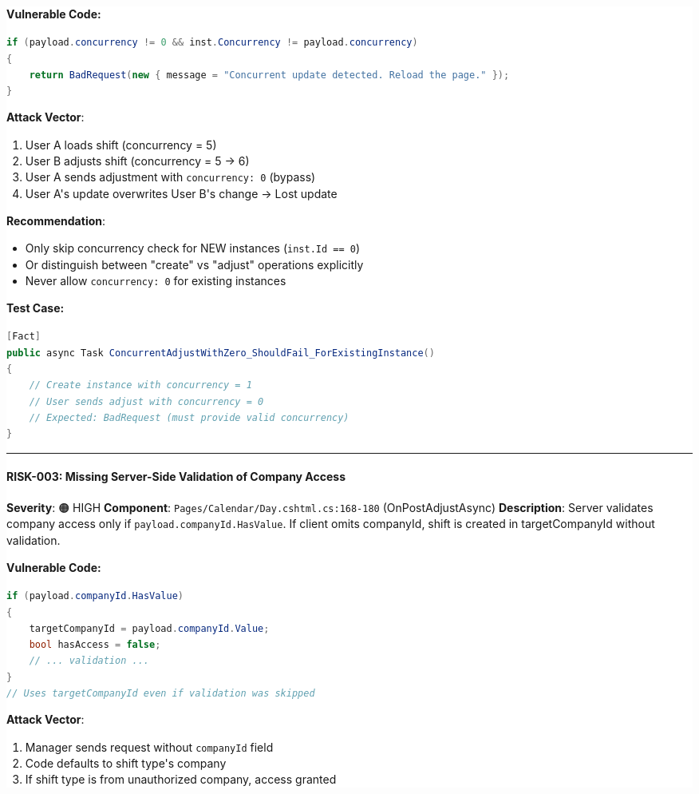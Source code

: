**Vulnerable Code:**
```csharp
if (payload.concurrency != 0 && inst.Concurrency != payload.concurrency)
{
    return BadRequest(new { message = "Concurrent update detected. Reload the page." });
}
```

**Attack Vector**:
1. User A loads shift (concurrency = 5)
2. User B adjusts shift (concurrency = 5 → 6)
3. User A sends adjustment with `concurrency: 0` (bypass)
4. User A's update overwrites User B's change → Lost update

**Recommendation**:
- Only skip concurrency check for NEW instances (`inst.Id == 0`)
- Or distinguish between "create" vs "adjust" operations explicitly
- Never allow `concurrency: 0` for existing instances

**Test Case:**
```csharp
[Fact]
public async Task ConcurrentAdjustWithZero_ShouldFail_ForExistingInstance()
{
    // Create instance with concurrency = 1
    // User sends adjust with concurrency = 0
    // Expected: BadRequest (must provide valid concurrency)
}
```

---

#### RISK-003: Missing Server-Side Validation of Company Access
**Severity**: 🟠 HIGH
**Component**: `Pages/Calendar/Day.cshtml.cs:168-180` (OnPostAdjustAsync)
**Description**: Server validates company access only if `payload.companyId.HasValue`. If client omits companyId, shift is created in targetCompanyId without validation.

**Vulnerable Code:**
```csharp
if (payload.companyId.HasValue)
{
    targetCompanyId = payload.companyId.Value;
    bool hasAccess = false;
    // ... validation ...
}
// Uses targetCompanyId even if validation was skipped
```

**Attack Vector**:
1. Manager sends request without `companyId` field
2. Code defaults to shift type's company
3. If shift type is from unauthorized company, access granted
